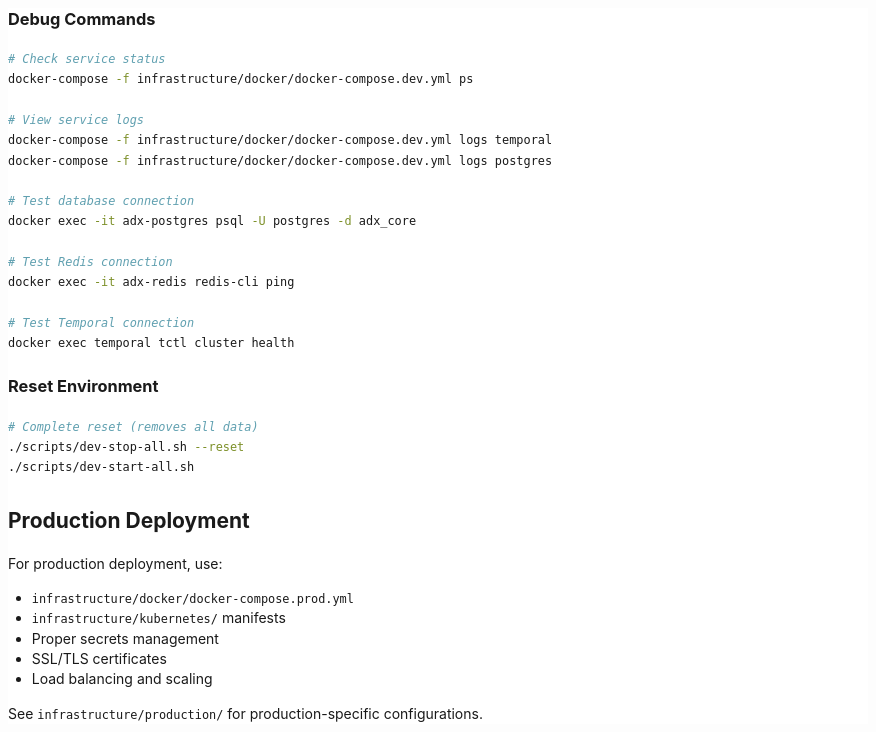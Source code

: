 ### Debug Commands

```bash
# Check service status
docker-compose -f infrastructure/docker/docker-compose.dev.yml ps

# View service logs
docker-compose -f infrastructure/docker/docker-compose.dev.yml logs temporal
docker-compose -f infrastructure/docker/docker-compose.dev.yml logs postgres

# Test database connection
docker exec -it adx-postgres psql -U postgres -d adx_core

# Test Redis connection
docker exec -it adx-redis redis-cli ping

# Test Temporal connection
docker exec temporal tctl cluster health
```

### Reset Environment

```bash
# Complete reset (removes all data)
./scripts/dev-stop-all.sh --reset
./scripts/dev-start-all.sh
```

## Production Deployment

For production deployment, use:
- `infrastructure/docker/docker-compose.prod.yml`
- `infrastructure/kubernetes/` manifests
- Proper secrets management
- SSL/TLS certificates
- Load balancing and scaling

See `infrastructure/production/` for production-specific configurations.